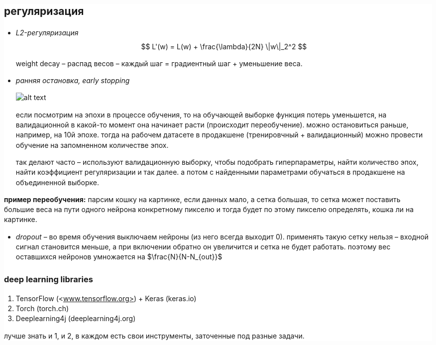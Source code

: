 ## регуляризация

- *L2-регуляризация*
  $$
  L'(w) = L(w) + \frac{\lambda}{2N} \|w\|_2^2
  $$

  weight decay – распад весов – каждый шаг = градиентный шаг + уменьшение веса.

- *ранняя остановка, early stopping*

  ![alt text](image-17.png)

  если посмотрим на эпохи в процессе обучения, то на обучающей выборке функция потерь уменьшется, на валидационной в какой-то момент она начинает расти (происходит переобучение). можно остановиться раньше, например, на 10й эпохе. тогда на рабочем датасете в продакшене (тренировчный + валидационный) можно провести обучение на запомненном количестве эпох.

  так делают часто – используют валидационную выборку, чтобы подобрать гиперпараметры, найти количество эпох, найти коэффициент регуляризации и так далее. а потом с найденными параметрами обучаться в продакшене на объединенной выборке.

**пример переобучения:** парсим кошку на картинке, если данных мало, а сетка большая, то сетка может поставить большие веса на пути одного нейрона конкретному пикселю и тогда будет по этому пикселю определять, кошка ли на картинке.

- *dropout* – во время обучения выключаем нейроны (из него всегда выходит 0). применять такую сетку нельзя – входной сигнал становится меньше, а при включении обратно он увеличится и сетка не будет работать. поэтому вес оставшихся нейронов умножается на $\frac{N}{N-N_{out}}$

### deep learning libraries

1. TensorFlow (<www.tensorflow.org>) + Keras (keras.io)
2. Torch (torch.ch)
3. Deeplearning4j (deeplearning4j.org)

лучше знать и 1, и 2, в каждом есть свои инструменты, заточенные под разные задачи.

